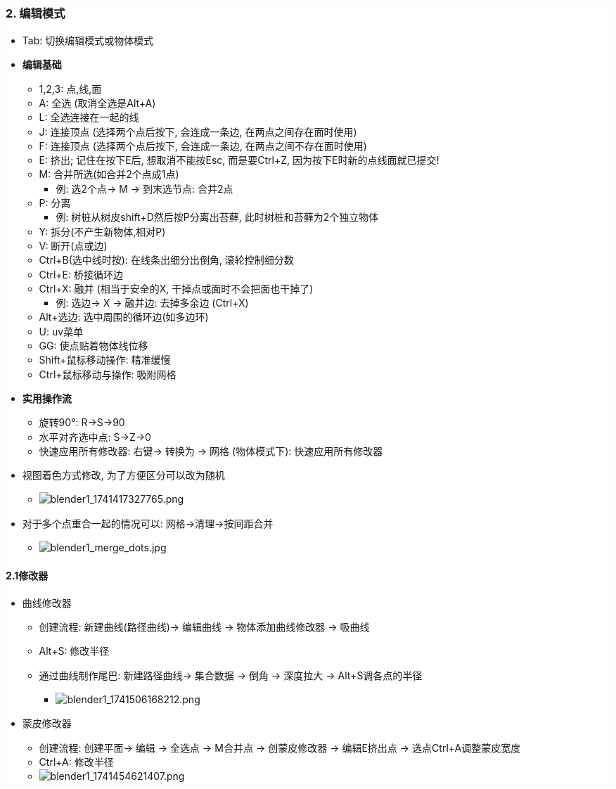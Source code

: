 

### 2. 编辑模式

* Tab: 切换编辑模式或物体模式

* **编辑基础**
  * 1,2,3: 点,线,面
  * A: 全选 (取消全选是Alt+A)
  * L: 全选连接在一起的线
  * J: 连接顶点 (选择两个点后按下, 会连成一条边, 在两点之间存在面时使用)
  * F: 连接顶点 (选择两个点后按下, 会连成一条边, 在两点之间不存在面时使用)
  * E: 挤出; 记住在按下E后, 想取消不能按Esc, 而是要Ctrl+Z, 因为按下E时新的点线面就已提交!
  * M: 合并所选(如合并2个点成1点)
    * 例: 选2个点-> M -> 到末选节点: 合并2点
  * P: 分离 
    * 例: 树桩从树皮shift+D然后按P分离出苔藓, 此时树桩和苔藓为2个独立物体
  * Y: 拆分(不产生新物体,相对P)
  * V: 断开(点或边)
  * Ctrl+B(选中线时按): 在线条出细分出倒角, 滚轮控制细分数
  * Ctrl+E: 桥接循环边
  * Ctrl+X: 融并 (相当于安全的X, 干掉点或面时不会把面也干掉了)
    * 例: 选边-> X -> 融并边: 去掉多余边 (Ctrl+X)
  * Alt+选边: 选中周围的循环边(如多边环)
  * U: uv菜单
  * GG: 使点贴着物体线位移
  * Shift+鼠标移动操作: 精准缓慢
  * Ctrl+鼠标移动与操作: 吸附网格 

  

* **实用操作流**

  * 旋转90°: R->S->90
  * 水平对齐选中点: S->Z->0
  * 快速应用所有修改器: 右键->  转换为 -> 网格 (物体模式下): 快速应用所有修改器

* 视图着色方式修改, 为了方便区分可以改为随机
  * ![blender1_1741417327765.png](https://s2.loli.net/2025/03/13/AYgJ67PGHdkyViE.png)

* 对于多个点重合一起的情况可以: 网格->清理->按间距合并
    * ![blender1_merge_dots.jpg](https://s2.loli.net/2025/03/20/9fpnT5AYJRtF8zN.jpg)



#### 2.1修改器

* 曲线修改器

  * 创建流程: 新建曲线(路径曲线)-> 编辑曲线 -> 物体添加曲线修改器 -> 吸曲线

  * Alt+S: 修改半径
  * 通过曲线制作尾巴: 新建路径曲线-> 集合数据 -> 倒角 -> 深度拉大 -> Alt+S调各点的半径
    * ![blender1_1741506168212.png](https://s2.loli.net/2025/03/13/atRSgcV2ZB8MnfP.png)

* 蒙皮修改器

  * 创建流程: 创建平面-> 编辑 -> 全选点 -> M合并点 -> 创蒙皮修改器 -> 编辑E挤出点 -> 选点Ctrl+A调整蒙皮宽度
  * Ctrl+A: 修改半径
  * ![blender1_1741454621407.png](https://s2.loli.net/2025/03/13/fgavBRecl6Poh8V.png)
